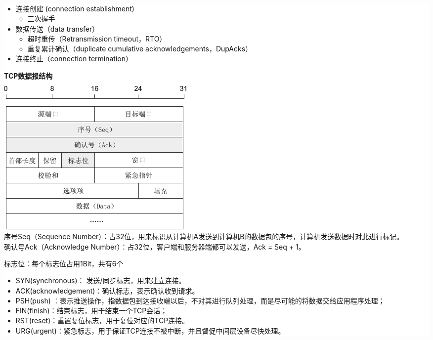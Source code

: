 - 连接创建 (connection establishment)
   - 三次握手
- 数据传送（data transfer）
   - 超时重传（Retransmission timeout，RTO）
   - 重复累计确认（duplicate cumulative acknowledgements，DupAcks）
- 连接终止（connection termination）



**TCP数据报结构**  <br />  ![](./assets/1643807418368-bc9bdc7a-1ba9-4127-9c1a-9caa82c50548.jpeg)  <br />  序号Seq（Sequence Number）：占32位，用来标识从计算机A发送到计算机B的数据包的序号，计算机发送数据时对此进行标记。  <br />  确认号Ack（Acknowledge Number）：占32位，客户端和服务器端都可以发送，Ack = Seq + 1。

标志位：每个标志位占用1Bit，共有6个

- SYN(synchronous)： 发送/同步标志，用来建立连接。
- ACK(acknowledgement)：确认标志，表示确认收到请求。
- PSH(push) ：表示推送操作，指数据包到达接收端以后，不对其进行队列处理，而是尽可能的将数据交给应用程序处理；
- FIN(finish)：结束标志，用于结束一个TCP会话；
- RST(reset)：重置复位标志，用于复位对应的TCP连接。
- URG(urgent)：紧急标志，用于保证TCP连接不被中断，并且督促中间层设备尽快处理。


